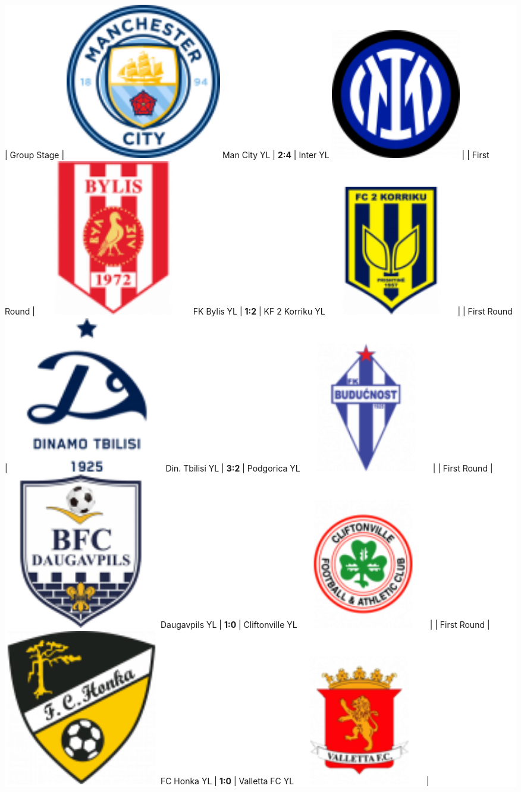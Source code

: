 | Group Stage | <img src='https://github.com/salimt/Transfermarkt-ETL-and-LIVE-Scores/raw/main/live_scores/icons/Man City YL/Man City YL_icon.png' alt='Man City YL' width='30%' height='30%' /> Man City YL | **2:4** | Inter YL <img src='https://github.com/salimt/Transfermarkt-ETL-and-LIVE-Scores/raw/main/live_scores/icons/Inter YL/Inter YL_icon.png' alt='Inter YL' width='25%' height='25%' /> |
| First Round | <img src='https://github.com/salimt/Transfermarkt-ETL-and-LIVE-Scores/raw/main/live_scores/icons/FK Bylis YL/FK Bylis YL_icon.png' alt='FK Bylis YL' width='30%' height='30%' /> FK Bylis YL | **1:2** | KF 2 Korriku YL <img src='https://github.com/salimt/Transfermarkt-ETL-and-LIVE-Scores/raw/main/live_scores/icons/KF 2 Korriku YL/KF 2 Korriku YL_icon.png' alt='KF 2 Korriku YL' width='25%' height='25%' /> |
| First Round | <img src='https://github.com/salimt/Transfermarkt-ETL-and-LIVE-Scores/raw/main/live_scores/icons/Din. Tbilisi YL/Din. Tbilisi YL_icon.png' alt='Din. Tbilisi YL' width='30%' height='30%' /> Din. Tbilisi YL | **3:2** | Podgorica YL <img src='https://github.com/salimt/Transfermarkt-ETL-and-LIVE-Scores/raw/main/live_scores/icons/Podgorica YL/Podgorica YL_icon.png' alt='Podgorica YL' width='25%' height='25%' /> |
| First Round | <img src='https://github.com/salimt/Transfermarkt-ETL-and-LIVE-Scores/raw/main/live_scores/icons/Daugavpils YL/Daugavpils YL_icon.png' alt='Daugavpils YL' width='30%' height='30%' /> Daugavpils YL | **1:0** | Cliftonville YL <img src='https://github.com/salimt/Transfermarkt-ETL-and-LIVE-Scores/raw/main/live_scores/icons/Cliftonville YL/Cliftonville YL_icon.png' alt='Cliftonville YL' width='25%' height='25%' /> |
| First Round | <img src='https://github.com/salimt/Transfermarkt-ETL-and-LIVE-Scores/raw/main/live_scores/icons/FC Honka YL/FC Honka YL_icon.png' alt='FC Honka YL' width='30%' height='30%' /> FC Honka YL | **1:0** | Valletta FC YL <img src='https://github.com/salimt/Transfermarkt-ETL-and-LIVE-Scores/raw/main/live_scores/icons/Valletta FC YL/Valletta FC YL_icon.png' alt='Valletta FC YL' width='25%' height='25%' /> |